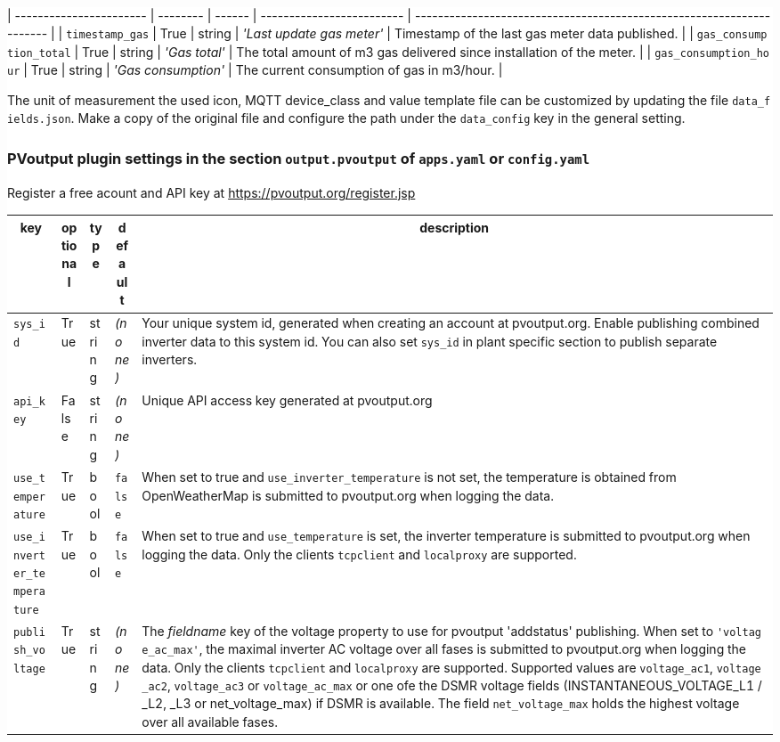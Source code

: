 | ----------------------- | -------- | ------ | ------------------------- | --------------------------------------------------------------------- |
| `timestamp_gas`         | True     | string | _'Last update gas meter'_ | Timestamp of the last gas meter data published.                       |
| `gas_consumption_total` | True     | string | _'Gas total'_             | The total amount of m3 gas delivered since installation of the meter. |
| `gas_consumption_hour`  | True     | string | _'Gas consumption'_       | The current consumption of gas in m3/hour.                            |

The unit of measurement the used icon, MQTT device_class and value template file can be customized by updating the file `data_fields.json`.
Make a copy of the original file and configure the path under the `data_config` key in the general setting.

### PVoutput plugin settings in the section `output.pvoutput` of `apps.yaml` or `config.yaml`

Register a free acount and API key at https://pvoutput.org/register.jsp

| key                        | optional | type   | default  | description                                                                                                                                                                                                                                                                                                                                                                                                                                                                                                                                                                      |
| -------------------------- | -------- | ------ | -------- | -------------------------------------------------------------------------------------------------------------------------------------------------------------------------------------------------------------------------------------------------------------------------------------------------------------------------------------------------------------------------------------------------------------------------------------------------------------------------------------------------------------------------------------------------------------------------------- |
| `sys_id`                   | True     | string | _(none)_ | Your unique system id, generated when creating an account at pvoutput.org. Enable publishing combined inverter data to this system id. You can also set `sys_id` in plant specific section to publish separate inverters.                                                                                                                                                                                                                                                                                                                                                        |
| `api_key`                  | False    | string | _(none)_ | Unique API access key generated at pvoutput.org                                                                                                                                                                                                                                                                                                                                                                                                                                                                                                                                  |
| `use_temperature`          | True     | bool   | `false`  | When set to true and `use_inverter_temperature` is not set, the temperature is obtained from OpenWeatherMap is submitted to pvoutput.org when logging the data.                                                                                                                                                                                                                                                                                                                                                                                                                  |
| `use_inverter_temperature` | True     | bool   | `false`  | When set to true and `use_temperature` is set, the inverter temperature is submitted to pvoutput.org when logging the data. Only the clients `tcpclient` and `localproxy` are supported.                                                                                                                                                                                                                                                                                                                                                                                         |
| `publish_voltage`          | True     | string | _(none)_ | The _fieldname_ key of the voltage property to use for pvoutput 'addstatus' publishing. When set to `'voltage_ac_max'`, the maximal inverter AC voltage over all fases is submitted to pvoutput.org when logging the data. Only the clients `tcpclient` and `localproxy` are supported. Supported values are `voltage_ac1`, `voltage_ac2`, `voltage_ac3` or `voltage_ac_max` or one ofe the DSMR voltage fields (INSTANTANEOUS_VOLTAGE_L1 / \_L2, \_L3 or net_voltage_max) if DSMR is available. The field `net_voltage_max` holds the highest voltage over all available fases. |